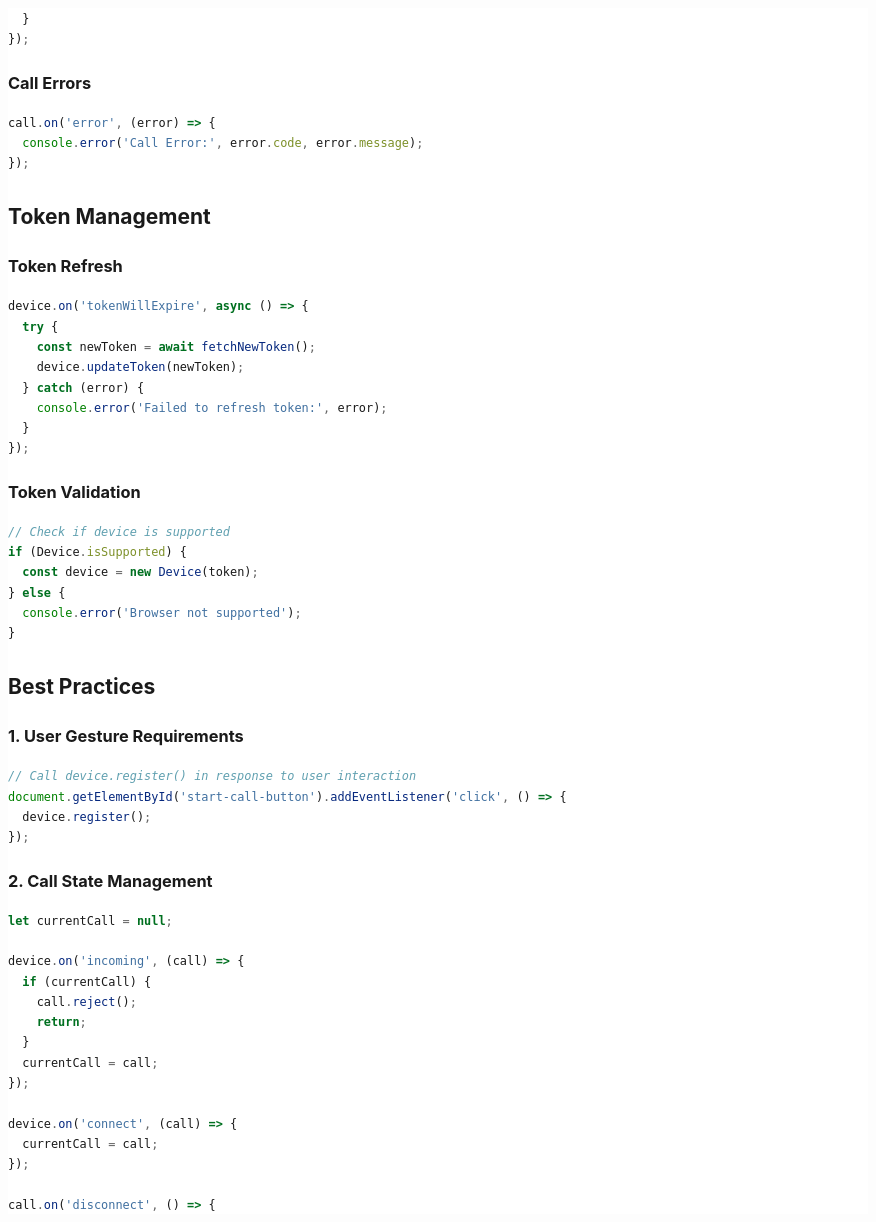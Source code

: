 ```javascript
  }
});
```

### Call Errors
```javascript
call.on('error', (error) => {
  console.error('Call Error:', error.code, error.message);
});
```

## Token Management

### Token Refresh
```javascript
device.on('tokenWillExpire', async () => {
  try {
    const newToken = await fetchNewToken();
    device.updateToken(newToken);
  } catch (error) {
    console.error('Failed to refresh token:', error);
  }
});
```

### Token Validation
```javascript
// Check if device is supported
if (Device.isSupported) {
  const device = new Device(token);
} else {
  console.error('Browser not supported');
}
```

## Best Practices

### 1. User Gesture Requirements
```javascript
// Call device.register() in response to user interaction
document.getElementById('start-call-button').addEventListener('click', () => {
  device.register();
});
```

### 2. Call State Management
```javascript
let currentCall = null;

device.on('incoming', (call) => {
  if (currentCall) {
    call.reject();
    return;
  }
  currentCall = call;
});

device.on('connect', (call) => {
  currentCall = call;
});

call.on('disconnect', () => {
```